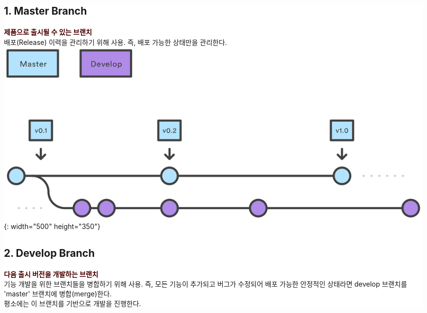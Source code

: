 ## 1. Master Branch

<span style="color:#4d0000">**제품으로 출시될 수 있는 브랜치**</span>
<br>
배포(Release) 이력을 관리하기 위해 사용.
즉, 배포 가능한 상태만을 관리한다.
![](/assets/images/types-of-git-branch/develop-branch.svg){: width="500" height="350"}

## 2. Develop Branch

<span style="color:#4d0000">**다음 출시 버전을 개발하는 브랜치**</span>
<br>
기능 개발을 위한 브랜치들을 병합하기 위해 사용.
즉, 모든 기능이 추가되고 버그가 수정되어 배포 가능한 안정적인 상태라면 develop 브랜치를 'master' 브랜치에 병합(merge)한다.
<br>
평소에는 이 브랜치를 기반으로 개발을 진행한다.